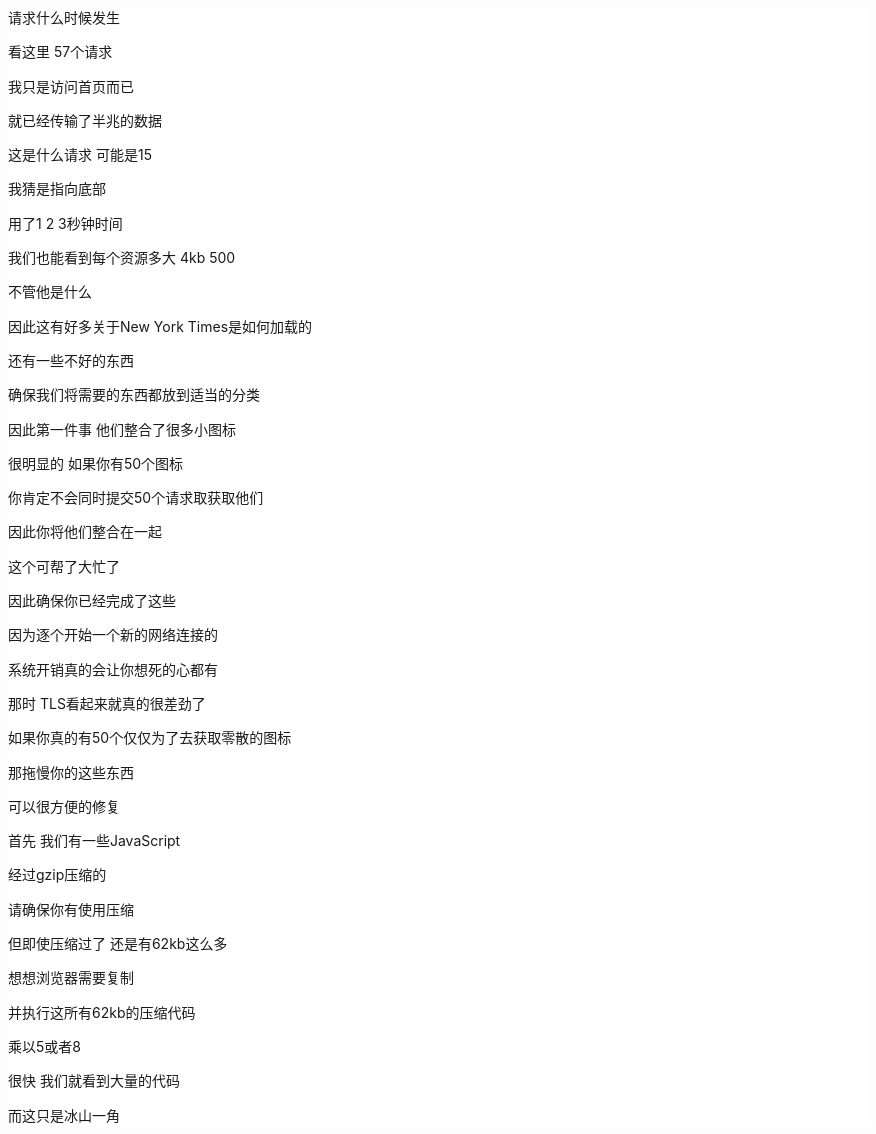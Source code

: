 请求什么时候发生

看这里  57个请求

我只是访问首页而已

就已经传输了半兆的数据

这是什么请求  可能是15

我猜是指向底部

用了1  2  3秒钟时间

我们也能看到每个资源多大 4kb 500

不管他是什么

因此这有好多关于New York Times是如何加载的

还有一些不好的东西

确保我们将需要的东西都放到适当的分类

因此第一件事  他们整合了很多小图标

很明显的  如果你有50个图标

你肯定不会同时提交50个请求取获取他们

因此你将他们整合在一起

这个可帮了大忙了

因此确保你已经完成了这些

因为逐个开始一个新的网络连接的

系统开销真的会让你想死的心都有

那时  TLS看起来就真的很差劲了

如果你真的有50个仅仅为了去获取零散的图标

那拖慢你的这些东西

可以很方便的修复

首先  我们有一些JavaScript

经过gzip压缩的

请确保你有使用压缩

但即使压缩过了  还是有62kb这么多

想想浏览器需要复制

并执行这所有62kb的压缩代码  

乘以5或者8

很快  我们就看到大量的代码

而这只是冰山一角
